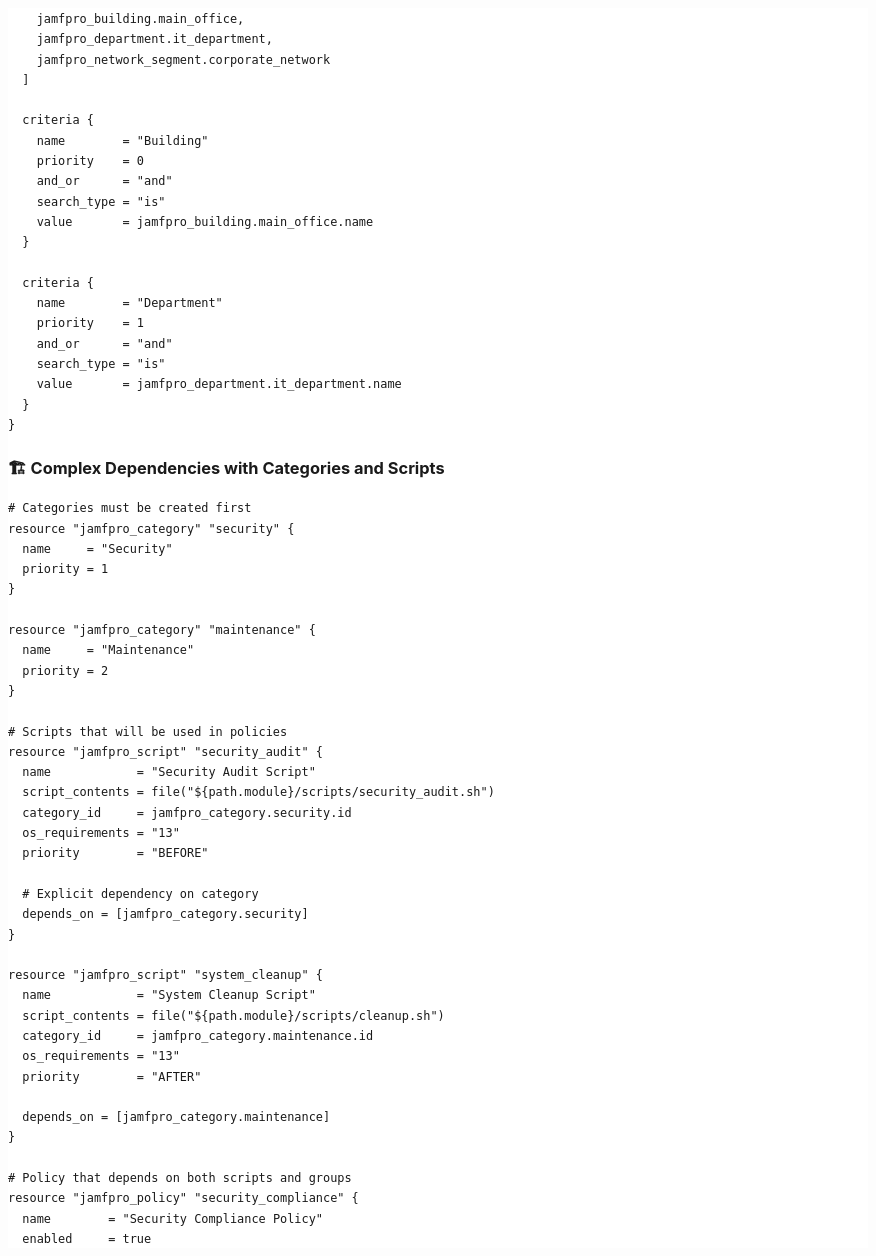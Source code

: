 ```hcl
    jamfpro_building.main_office,
    jamfpro_department.it_department,
    jamfpro_network_segment.corporate_network
  ]
  
  criteria {
    name        = "Building"
    priority    = 0
    and_or      = "and"
    search_type = "is"
    value       = jamfpro_building.main_office.name
  }
  
  criteria {
    name        = "Department"
    priority    = 1
    and_or      = "and"
    search_type = "is"
    value       = jamfpro_department.it_department.name
  }
}
```

### 🏗️ Complex Dependencies with Categories and Scripts

```hcl
# Categories must be created first
resource "jamfpro_category" "security" {
  name     = "Security"
  priority = 1
}

resource "jamfpro_category" "maintenance" {
  name     = "Maintenance"
  priority = 2
}

# Scripts that will be used in policies
resource "jamfpro_script" "security_audit" {
  name            = "Security Audit Script"
  script_contents = file("${path.module}/scripts/security_audit.sh")
  category_id     = jamfpro_category.security.id
  os_requirements = "13"
  priority        = "BEFORE"
  
  # Explicit dependency on category
  depends_on = [jamfpro_category.security]
}

resource "jamfpro_script" "system_cleanup" {
  name            = "System Cleanup Script"
  script_contents = file("${path.module}/scripts/cleanup.sh")
  category_id     = jamfpro_category.maintenance.id
  os_requirements = "13"
  priority        = "AFTER"
  
  depends_on = [jamfpro_category.maintenance]
}

# Policy that depends on both scripts and groups
resource "jamfpro_policy" "security_compliance" {
  name        = "Security Compliance Policy"
  enabled     = true
```